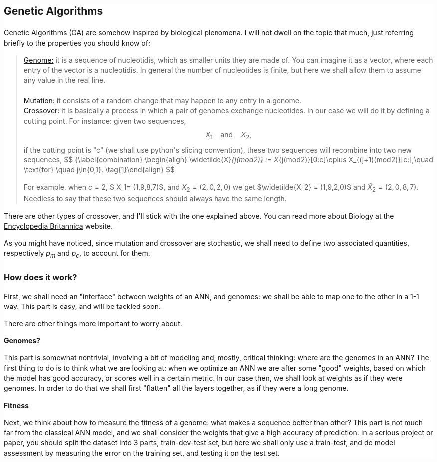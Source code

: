 ## Genetic Algorithms

Genetic Algorithms (GA) are somehow inspired by biological plenomena. I will not dwell on the topic that much, just referring briefly to the properties you should know of:
    
> [Genome:](https://en.wikipedia.org/wiki/Gene) it is a sequence of nucleotidis, which as smaller units they are made of. You can imagine it as a vector, where each entry of the vector is a nucleotidis. In general the number of nucleotides is finite, but here we shall allow them to assume any value in the real line.
><br><br>
>[Mutation:](https://en.wikipedia.org/wiki/Mutation) it consists of a random change that may happen to any entry in a genome. 
><br>
>[Crossover:](https://en.wikipedia.org/wiki/Chromosomal_crossover) it is basically  a process in which a pair of genomes exchange nucleotides. In our case we will do it by defining a cutting point. For instance: given two sequences,$$X_1 \quad \text{and}\quad X_2,$$ if the cutting point is "c" (we shall use python's slicing convention), these two sequences will recombine into two new sequences, 
>$$ {\label{combination}
>\begin{align}
>\widetilde{X}_{j(mod2)} := X_{j(mod2)}[0:c]\oplus X_{(j+1)(mod2)}[c:],\quad \text{for} \quad  j\in\{0,1\}. \tag{1}\end{align}
>$$
>
>For example. when $c=2$, $ X_1=  (1,9,8,7)$, and $X_2 = (2,0,2,0)$ we get $\widetilde{X_2} = (1,9,2,0)$ and $\widetilde{X}_2 = (2,0,8,7)$. Needless to say that these two sequences should always have the same length. 

There are other types of crossover, and I'll stick with the one explained above. You can read more about Biology at the [Encyclopedia Britannica](https://www.britannica.com/science/human-genetics/Immunogenetics)  website.

As you might have noticed, since mutation and crossover are stochastic, we shall need to define two associated quantities, respectively $p_m$ and $p_c$, to account for them.


### How does it work?

First, we shall need an "interface" between weights of an ANN, and genomes: we shall be able to map one to the other in a 1-1 way. This part is easy, and will be tackled soon. 

There are other things more important to worry about.

**Genomes?**

This part is somewhat nontrivial, involving a bit of modeling and, mostly, critical thinking: where are the genomes in an ANN? The first thing to do is to think what we are looking at: when we optimize an ANN we are after some "good" weights, based on which the model has good accuracy, or scores well in a certain metric.  In our case then, we shall look at weights as if they were genomes. In order to do that we shall first "flatten" all the layers together, as if they were a long genome.

**Fitness** 

Next, we think about how to measure the fitness of a genome: what makes a sequence better than other? This part is not much far from the classical ANN model, and we shall consider the weights that give a high accuracy of prediction. In a serious project or paper, you should split the dataset into 3 parts, train-dev-test set, but here we shall only use a train-test, and do model assessment by measuring the error on the training set, and testing it on the test set. 
